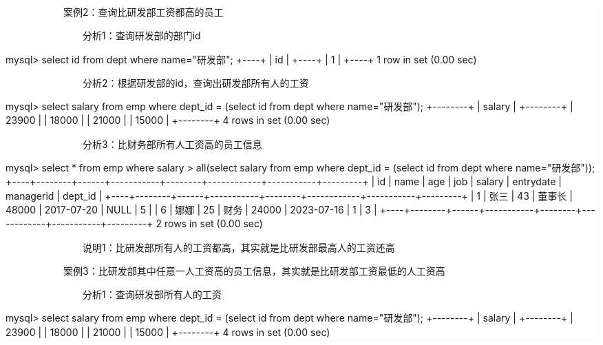 　　　　　　案例2：查询比研发部工资都高的员工

　　　　　　　　分析1：查询研发部的部门id

mysql\> select id from dept where name\="研发部";
+\--\--+
| id |
+\--\--+
|  1 |
+\--\--+
1 row in set (0.00 sec)

　　　　　　　　分析2：根据研发部的id，查询出研发部所有人的工资

mysql\> select salary from emp where dept\_id \= (select id from dept where name\="研发部");
+\--\------+
| salary |
+\--\------+
|  23900 |
|  18000 |
|  21000 |
|  15000 |
+\--\------+
4 rows in set (0.00 sec)

　　　　　　　　分析3：比财务部所有人工资高的员工信息

mysql\> select \* from emp where salary \> all(select salary from emp where dept\_id \= (select id from dept where name\="研发部"));
+\--\--+--------+------+-----------+--------+------------+-----------+---------+
| id | name   | age  | job       | salary | entrydate  | managerid | dept\_id |
+\--\--+--------+------+-----------+--------+------------+-----------+---------+
|  1 | 张三   |   43 | 董事长    |  48000 | 2017\-07\-20 |      NULL |       5 |
|  6 | 娜娜   |   25 | 财务      |  24000 | 2023\-07\-16 |         1 |       3 |
+\--\--+--------+------+-----------+--------+------------+-----------+---------+
2 rows in set (0.00 sec)

　　　　　　　　说明1：比研发部所有人的工资都高，其实就是比研发部最高人的工资还高

　　　　　　案例3：比研发部其中任意一人工资高的员工信息，其实就是比研发部工资最低的人工资高

　　　　　　　　分析1：查询研发部所有人的工资

mysql\> select salary from emp where dept\_id \= (select id from dept where name\="研发部");
+\--\------+
| salary |
+\--\------+
|  23900 |
|  18000 |
|  21000 |
|  15000 |
+\--\------+
4 rows in set (0.00 sec)
